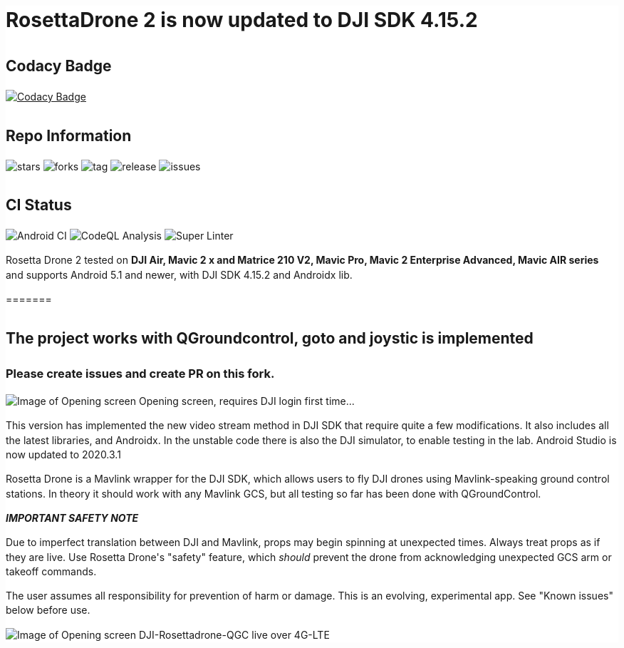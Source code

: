 # RosettaDrone 2 is now updated to DJI SDK 4.15.2

## Codacy Badge

[![Codacy Badge](https://api.codacy.com/project/badge/Grade/7a5e3fcf265748a8af17e3545ccd4326)](https://app.codacy.com/gh/xdu-aero-association/rosettadrone?utm_source=github.com&utm_medium=referral&utm_content=xdu-aero-association/rosettadrone&utm_campaign=Badge_Grade_Settings)

## Repo Information

![stars](https://img.shields.io/github/stars/xdu-aero-association/rosettadrone.svg) ![forks](https://img.shields.io/github/forks/xdu-aero-association/rosettadrone.svg) ![tag](https://img.shields.io/github/tag/xdu-aero-association/rosettadrone.svg) ![release](https://img.shields.io/github/release/xdu-aero-association/rosettadrone.svg) ![issues](https://img.shields.io/github/issues/xdu-aero-association/rosettadrone.svg)

## CI Status

![Android CI](https://github.com/xdu-aero-association/rosettadrone/actions/workflows/android-ci.yml/badge.svg) ![CodeQL Analysis](https://github.com/xdu-aero-association/rosettadrone/actions/workflows/codeql-analysis.yml/badge.svg) ![Super Linter](https://github.com/xdu-aero-association/rosettadrone/actions/workflows/super-linter.yml/badge.svg)

Rosetta Drone 2 tested on **DJI Air, Mavic 2 x and Matrice 210 V2, Mavic Pro, Mavic 2 Enterprise Advanced, Mavic AIR series**
and supports Android 5.1 and newer, with DJI SDK 4.15.2 and Androidx lib.

=======

## The project works with QGroundcontrol, goto and joystic is implemented

### **Please create issues and create PR on this fork.**

![Image of Opening screen](images/IMG_4176.png)
Opening screen, requires DJI login first time...

This version has implemented the new video stream method in DJI SDK that require quite a few modifications. It also includes all the latest libraries, and Androidx.
In the unstable code there is also the DJI simulator, to enable testing in the lab. Android Studio is now updated to 2020.3.1

Rosetta Drone is a Mavlink wrapper for the DJI SDK, which allows users to fly DJI drones using Mavlink-speaking ground control stations. In theory it should work with any Mavlink GCS, but all testing so far has been done with QGroundControl.

***IMPORTANT SAFETY NOTE***

Due to imperfect translation between DJI and Mavlink, props may begin spinning at unexpected times. Always treat props as if they are live. Use Rosetta Drone's "safety" feature, which *should* prevent the drone from acknowledging unexpected GCS arm or takeoff commands.

The user assumes all responsibility for prevention of harm or damage. This is an evolving, experimental app. See "Known issues" below before use.

![Image of Opening screen](images/MicrosoftTeams-image.png)
DJI-Rosettadrone-QGC live over 4G-LTE
